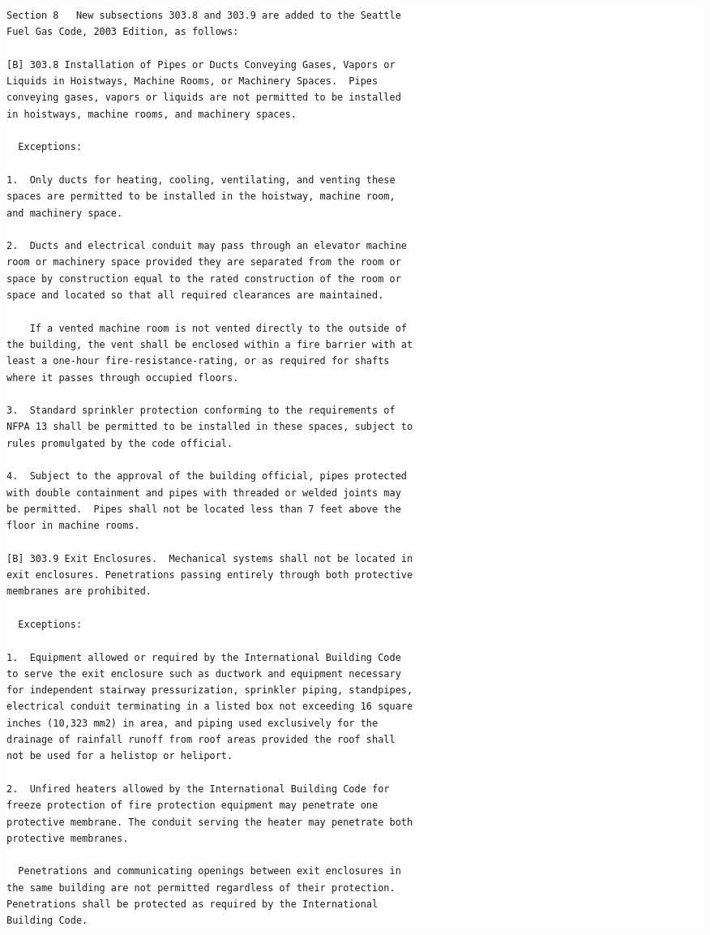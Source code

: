     Section 8   New subsections 303.8 and 303.9 are added to the Seattle  
    Fuel Gas Code, 2003 Edition, as follows:  
  
    [B] 303.8 Installation of Pipes or Ducts Conveying Gases, Vapors or  
    Liquids in Hoistways, Machine Rooms, or Machinery Spaces.  Pipes  
    conveying gases, vapors or liquids are not permitted to be installed  
    in hoistways, machine rooms, and machinery spaces.  
  
      Exceptions:  
  
    1.  Only ducts for heating, cooling, ventilating, and venting these  
    spaces are permitted to be installed in the hoistway, machine room,  
    and machinery space.  
  
    2.  Ducts and electrical conduit may pass through an elevator machine  
    room or machinery space provided they are separated from the room or  
    space by construction equal to the rated construction of the room or  
    space and located so that all required clearances are maintained.  
  
        If a vented machine room is not vented directly to the outside of  
    the building, the vent shall be enclosed within a fire barrier with at  
    least a one-hour fire-resistance-rating, or as required for shafts  
    where it passes through occupied floors.  
  
    3.  Standard sprinkler protection conforming to the requirements of  
    NFPA 13 shall be permitted to be installed in these spaces, subject to  
    rules promulgated by the code official.  
  
    4.  Subject to the approval of the building official, pipes protected  
    with double containment and pipes with threaded or welded joints may  
    be permitted.  Pipes shall not be located less than 7 feet above the  
    floor in machine rooms.  
  
    [B] 303.9 Exit Enclosures.  Mechanical systems shall not be located in  
    exit enclosures. Penetrations passing entirely through both protective  
    membranes are prohibited.  
  
      Exceptions:  
  
    1.  Equipment allowed or required by the International Building Code  
    to serve the exit enclosure such as ductwork and equipment necessary  
    for independent stairway pressurization, sprinkler piping, standpipes,  
    electrical conduit terminating in a listed box not exceeding 16 square  
    inches (10,323 mm2) in area, and piping used exclusively for the  
    drainage of rainfall runoff from roof areas provided the roof shall  
    not be used for a helistop or heliport.  
  
    2.  Unfired heaters allowed by the International Building Code for  
    freeze protection of fire protection equipment may penetrate one  
    protective membrane. The conduit serving the heater may penetrate both  
    protective membranes.  
  
      Penetrations and communicating openings between exit enclosures in  
    the same building are not permitted regardless of their protection.  
    Penetrations shall be protected as required by the International  
    Building Code.  
  